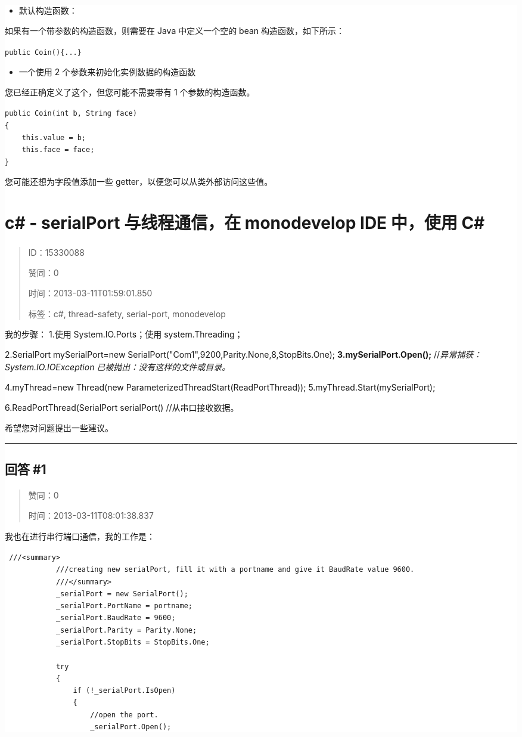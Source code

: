 *   默认构造函数：

如果有一个带参数的构造函数，则需要在 Java 中定义一个空的 bean 构造函数，如下所示：

```
public Coin(){...} 
```

*   一个使用 2 个参数来初始化实例数据的构造函数

您已经正确定义了这个，但您可能不需要带有 1 个参数的构造函数。

```
public Coin(int b, String face)
{
    this.value = b;
    this.face = face;
} 
```

您可能还想为字段值添加一些 getter，以便您可以从类外部访问这些值。

# c# - serialPort 与线程通信，在 monodevelop IDE 中，使用 C#

> ID：15330088
> 
> 赞同：0
> 
> 时间：2013-03-11T01:59:01.850
> 
> 标签：c#, thread-safety, serial-port, monodevelop

我的步骤： 1.使用 System.IO.Ports；使用 system.Threading；

2.SerialPort mySerialPort=new SerialPort("Com1",9200,Parity.None,8,StopBits.One); **3.mySerialPort.Open();** //*异常捕获：System.IO.IOException 已被抛出：没有这样的文件或目录。*

4.myThread=new Thread(new ParameterizedThreadStart(ReadPortThread)); 5.myThread.Start(mySerialPort);

6.ReadPortThread(SerialPort serialPort() //从串口接收数据。

希望您对问题提出一些建议。

* * *

## 回答 #1

> 赞同：0
> 
> 时间：2013-03-11T08:01:38.837

我也在进行串行端口通信，我的工作是：

```
 ///<summary>
            ///creating new serialPort, fill it with a portname and give it BaudRate value 9600.
            ///</summary>
            _serialPort = new SerialPort();
            _serialPort.PortName = portname;
            _serialPort.BaudRate = 9600;
            _serialPort.Parity = Parity.None;
            _serialPort.StopBits = StopBits.One;

            try
            {
                if (!_serialPort.IsOpen)
                {
                    //open the port.
                    _serialPort.Open();
```